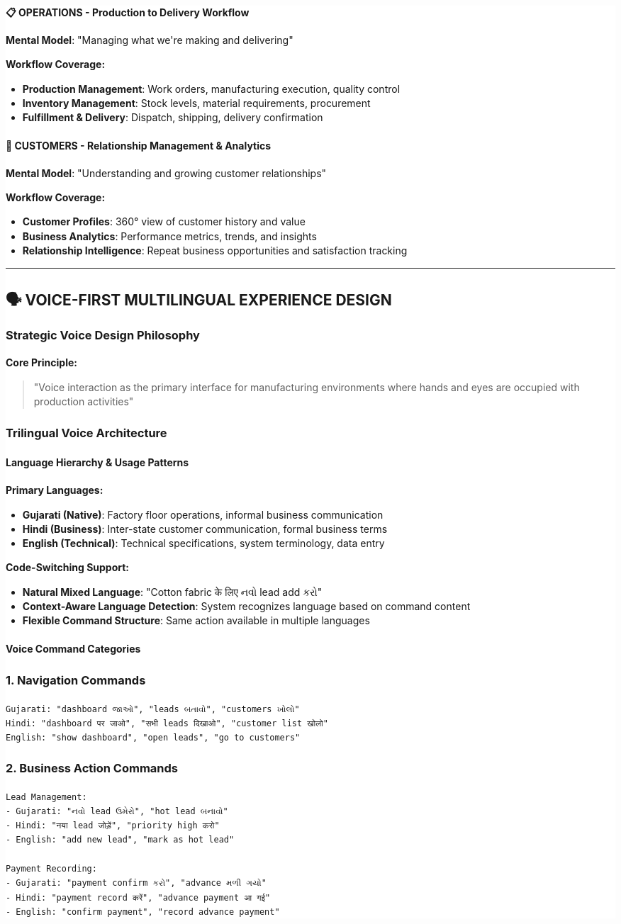 #### **📋 OPERATIONS - Production to Delivery Workflow**
**Mental Model**: "Managing what we're making and delivering"

**Workflow Coverage:**
- **Production Management**: Work orders, manufacturing execution, quality control
- **Inventory Management**: Stock levels, material requirements, procurement
- **Fulfillment & Delivery**: Dispatch, shipping, delivery confirmation

#### **🤝 CUSTOMERS - Relationship Management & Analytics**
**Mental Model**: "Understanding and growing customer relationships"

**Workflow Coverage:**
- **Customer Profiles**: 360° view of customer history and value
- **Business Analytics**: Performance metrics, trends, and insights
- **Relationship Intelligence**: Repeat business opportunities and satisfaction tracking

---
## 🗣️ **VOICE-FIRST MULTILINGUAL EXPERIENCE DESIGN**

### **Strategic Voice Design Philosophy**

**Core Principle:**
> "Voice interaction as the primary interface for manufacturing environments where hands and eyes are occupied with production activities"

### **Trilingual Voice Architecture**

#### **Language Hierarchy & Usage Patterns**

**Primary Languages:**
- **Gujarati (Native)**: Factory floor operations, informal business communication
- **Hindi (Business)**: Inter-state customer communication, formal business terms
- **English (Technical)**: Technical specifications, system terminology, data entry

**Code-Switching Support:**
- **Natural Mixed Language**: "Cotton fabric के लिए નવો lead add કરો"
- **Context-Aware Language Detection**: System recognizes language based on command content
- **Flexible Command Structure**: Same action available in multiple languages

#### **Voice Command Categories**

### **1. Navigation Commands**
```
Gujarati: "dashboard જાઓ", "leads બતાવો", "customers ખોલો"
Hindi: "dashboard पर जाओ", "सभी leads दिखाओ", "customer list खोलो"
English: "show dashboard", "open leads", "go to customers"
```

### **2. Business Action Commands**
```
Lead Management:
- Gujarati: "નવો lead ઉમેરો", "hot lead બનાવો"
- Hindi: "नया lead जोड़ें", "priority high करो"
- English: "add new lead", "mark as hot lead"

Payment Recording:
- Gujarati: "payment confirm કરો", "advance મળી ગયો"
- Hindi: "payment record करें", "advance payment आ गई"
- English: "confirm payment", "record advance payment"
```
